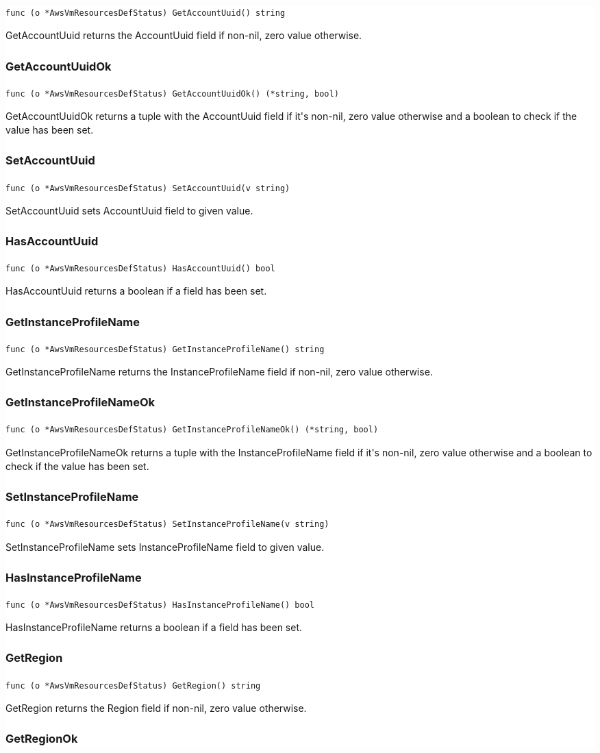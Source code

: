 `func (o *AwsVmResourcesDefStatus) GetAccountUuid() string`

GetAccountUuid returns the AccountUuid field if non-nil, zero value otherwise.

### GetAccountUuidOk

`func (o *AwsVmResourcesDefStatus) GetAccountUuidOk() (*string, bool)`

GetAccountUuidOk returns a tuple with the AccountUuid field if it's non-nil, zero value otherwise
and a boolean to check if the value has been set.

### SetAccountUuid

`func (o *AwsVmResourcesDefStatus) SetAccountUuid(v string)`

SetAccountUuid sets AccountUuid field to given value.

### HasAccountUuid

`func (o *AwsVmResourcesDefStatus) HasAccountUuid() bool`

HasAccountUuid returns a boolean if a field has been set.

### GetInstanceProfileName

`func (o *AwsVmResourcesDefStatus) GetInstanceProfileName() string`

GetInstanceProfileName returns the InstanceProfileName field if non-nil, zero value otherwise.

### GetInstanceProfileNameOk

`func (o *AwsVmResourcesDefStatus) GetInstanceProfileNameOk() (*string, bool)`

GetInstanceProfileNameOk returns a tuple with the InstanceProfileName field if it's non-nil, zero value otherwise
and a boolean to check if the value has been set.

### SetInstanceProfileName

`func (o *AwsVmResourcesDefStatus) SetInstanceProfileName(v string)`

SetInstanceProfileName sets InstanceProfileName field to given value.

### HasInstanceProfileName

`func (o *AwsVmResourcesDefStatus) HasInstanceProfileName() bool`

HasInstanceProfileName returns a boolean if a field has been set.

### GetRegion

`func (o *AwsVmResourcesDefStatus) GetRegion() string`

GetRegion returns the Region field if non-nil, zero value otherwise.

### GetRegionOk

